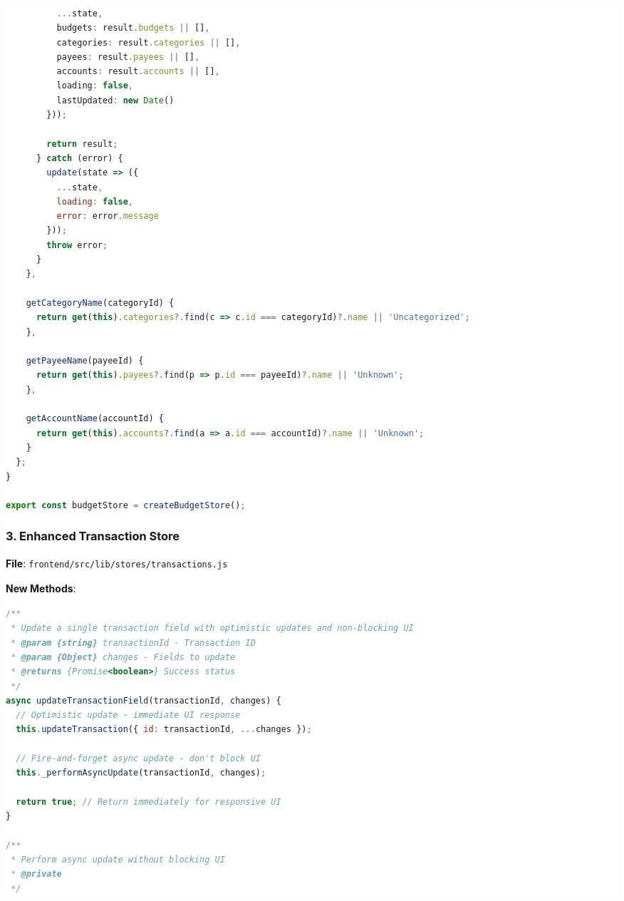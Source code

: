 ```javascript
          ...state,
          budgets: result.budgets || [],
          categories: result.categories || [],
          payees: result.payees || [],
          accounts: result.accounts || [],
          loading: false,
          lastUpdated: new Date()
        }));
        
        return result;
      } catch (error) {
        update(state => ({ 
          ...state, 
          loading: false, 
          error: error.message 
        }));
        throw error;
      }
    },
    
    getCategoryName(categoryId) {
      return get(this).categories?.find(c => c.id === categoryId)?.name || 'Uncategorized';
    },
    
    getPayeeName(payeeId) {
      return get(this).payees?.find(p => p.id === payeeId)?.name || 'Unknown';
    },
    
    getAccountName(accountId) {
      return get(this).accounts?.find(a => a.id === accountId)?.name || 'Unknown';
    }
  };
}

export const budgetStore = createBudgetStore();
```

### 3. Enhanced Transaction Store

**File**: `frontend/src/lib/stores/transactions.js`

**New Methods**:

```javascript
/**
 * Update a single transaction field with optimistic updates and non-blocking UI
 * @param {string} transactionId - Transaction ID
 * @param {Object} changes - Fields to update
 * @returns {Promise<boolean>} Success status
 */
async updateTransactionField(transactionId, changes) {
  // Optimistic update - immediate UI response
  this.updateTransaction({ id: transactionId, ...changes });
  
  // Fire-and-forget async update - don't block UI
  this._performAsyncUpdate(transactionId, changes);
  
  return true; // Return immediately for responsive UI
}

/**
 * Perform async update without blocking UI
 * @private
 */
```